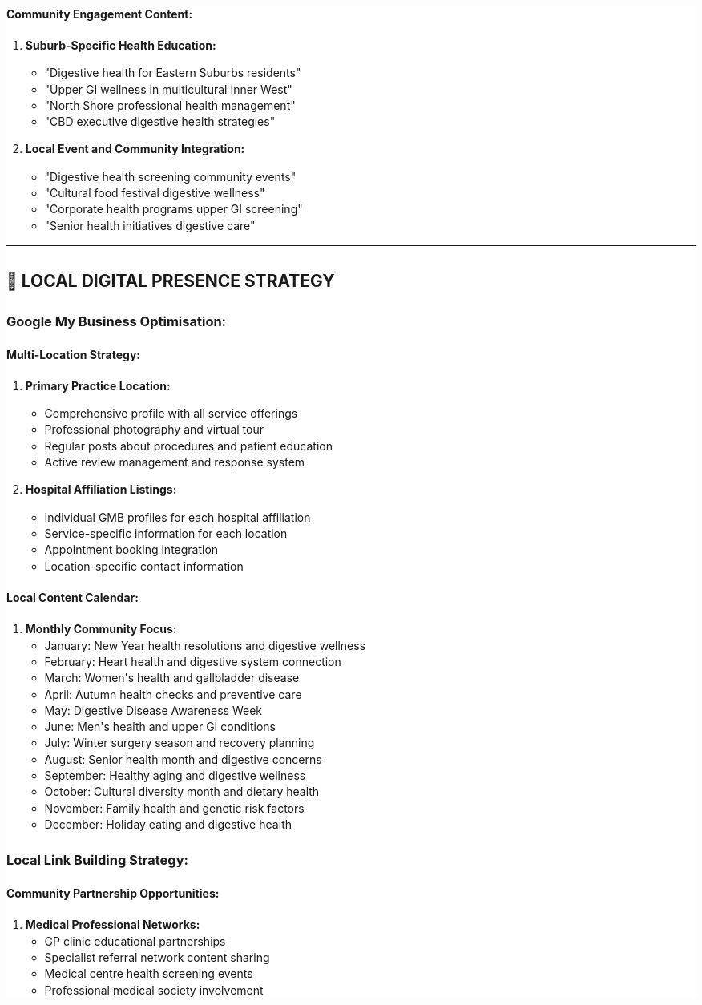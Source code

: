 #### Community Engagement Content:
1. **Suburb-Specific Health Education:**
   - "Digestive health for Eastern Suburbs residents"
   - "Upper GI wellness in multicultural Inner West"
   - "North Shore professional health management"
   - "CBD executive digestive health strategies"

2. **Local Event and Community Integration:**
   - "Digestive health screening community events"
   - "Cultural food festival digestive wellness"
   - "Corporate health programs upper GI screening"
   - "Senior health initiatives digestive care"

---

## 📱 LOCAL DIGITAL PRESENCE STRATEGY

### Google My Business Optimisation:

#### Multi-Location Strategy:
1. **Primary Practice Location:**
   - Comprehensive profile with all service offerings
   - Professional photography and virtual tour
   - Regular posts about procedures and patient education
   - Active review management and response system

2. **Hospital Affiliation Listings:**
   - Individual GMB profiles for each hospital affiliation
   - Service-specific information for each location
   - Appointment booking integration
   - Location-specific contact information

#### Local Content Calendar:
1. **Monthly Community Focus:**
   - January: New Year health resolutions and digestive wellness
   - February: Heart health and digestive system connection
   - March: Women's health and gallbladder disease
   - April: Autumn health checks and preventive care
   - May: Digestive Disease Awareness Week
   - June: Men's health and upper GI conditions
   - July: Winter surgery season and recovery planning
   - August: Senior health month and digestive concerns
   - September: Healthy aging and digestive wellness
   - October: Cultural diversity month and dietary health
   - November: Family health and genetic risk factors
   - December: Holiday eating and digestive health

### Local Link Building Strategy:

#### Community Partnership Opportunities:
1. **Medical Professional Networks:**
   - GP clinic educational partnerships
   - Specialist referral network content sharing
   - Medical centre health screening events
   - Professional medical society involvement
